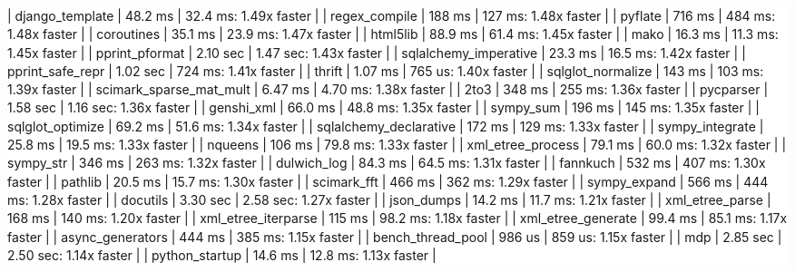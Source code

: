 | django_template          | 48.2 ms                                                | 32.4 ms: 1.49x faster                                                      |
| regex_compile            | 188 ms                                                 | 127 ms: 1.48x faster                                                       |
| pyflate                  | 716 ms                                                 | 484 ms: 1.48x faster                                                       |
| coroutines               | 35.1 ms                                                | 23.9 ms: 1.47x faster                                                      |
| html5lib                 | 88.9 ms                                                | 61.4 ms: 1.45x faster                                                      |
| mako                     | 16.3 ms                                                | 11.3 ms: 1.45x faster                                                      |
| pprint_pformat           | 2.10 sec                                               | 1.47 sec: 1.43x faster                                                     |
| sqlalchemy_imperative    | 23.3 ms                                                | 16.5 ms: 1.42x faster                                                      |
| pprint_safe_repr         | 1.02 sec                                               | 724 ms: 1.41x faster                                                       |
| thrift                   | 1.07 ms                                                | 765 us: 1.40x faster                                                       |
| sqlglot_normalize        | 143 ms                                                 | 103 ms: 1.39x faster                                                       |
| scimark_sparse_mat_mult  | 6.47 ms                                                | 4.70 ms: 1.38x faster                                                      |
| 2to3                     | 348 ms                                                 | 255 ms: 1.36x faster                                                       |
| pycparser                | 1.58 sec                                               | 1.16 sec: 1.36x faster                                                     |
| genshi_xml               | 66.0 ms                                                | 48.8 ms: 1.35x faster                                                      |
| sympy_sum                | 196 ms                                                 | 145 ms: 1.35x faster                                                       |
| sqlglot_optimize         | 69.2 ms                                                | 51.6 ms: 1.34x faster                                                      |
| sqlalchemy_declarative   | 172 ms                                                 | 129 ms: 1.33x faster                                                       |
| sympy_integrate          | 25.8 ms                                                | 19.5 ms: 1.33x faster                                                      |
| nqueens                  | 106 ms                                                 | 79.8 ms: 1.33x faster                                                      |
| xml_etree_process        | 79.1 ms                                                | 60.0 ms: 1.32x faster                                                      |
| sympy_str                | 346 ms                                                 | 263 ms: 1.32x faster                                                       |
| dulwich_log              | 84.3 ms                                                | 64.5 ms: 1.31x faster                                                      |
| fannkuch                 | 532 ms                                                 | 407 ms: 1.30x faster                                                       |
| pathlib                  | 20.5 ms                                                | 15.7 ms: 1.30x faster                                                      |
| scimark_fft              | 466 ms                                                 | 362 ms: 1.29x faster                                                       |
| sympy_expand             | 566 ms                                                 | 444 ms: 1.28x faster                                                       |
| docutils                 | 3.30 sec                                               | 2.58 sec: 1.27x faster                                                     |
| json_dumps               | 14.2 ms                                                | 11.7 ms: 1.21x faster                                                      |
| xml_etree_parse          | 168 ms                                                 | 140 ms: 1.20x faster                                                       |
| xml_etree_iterparse      | 115 ms                                                 | 98.2 ms: 1.18x faster                                                      |
| xml_etree_generate       | 99.4 ms                                                | 85.1 ms: 1.17x faster                                                      |
| async_generators         | 444 ms                                                 | 385 ms: 1.15x faster                                                       |
| bench_thread_pool        | 986 us                                                 | 859 us: 1.15x faster                                                       |
| mdp                      | 2.85 sec                                               | 2.50 sec: 1.14x faster                                                     |
| python_startup           | 14.6 ms                                                | 12.8 ms: 1.13x faster                                                      |